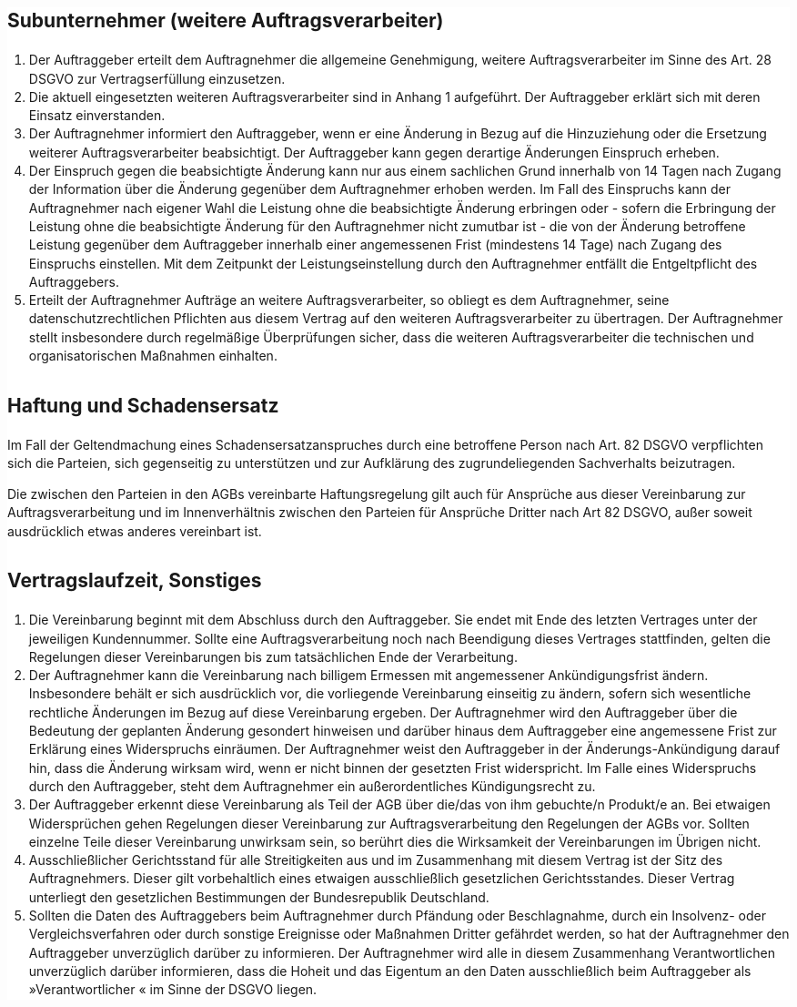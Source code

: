 ## Subunternehmer (weitere Auftragsverarbeiter)

1. Der Auftraggeber erteilt dem Auftragnehmer die allgemeine Genehmigung, weitere Auftragsverarbeiter im Sinne des Art. 28 DSGVO zur Vertragserfüllung einzusetzen.
2. Die aktuell eingesetzten weiteren Auftragsverarbeiter sind in Anhang 1 aufgeführt. Der Auftraggeber erklärt sich mit deren Einsatz einverstanden.
3. Der Auftragnehmer informiert den Auftraggeber, wenn er eine Änderung in Bezug auf die Hinzuziehung oder die Ersetzung weiterer Auftragsverarbeiter beabsichtigt. Der Auftraggeber kann gegen derartige Änderungen Einspruch erheben. 
4. Der Einspruch gegen die beabsichtigte Änderung kann nur aus einem sachlichen Grund innerhalb von 14 Tagen nach Zugang der Information über die Änderung gegenüber dem Auftragnehmer erhoben werden. Im Fall des Einspruchs kann der Auftragnehmer nach eigener Wahl die Leistung ohne die beabsichtigte Änderung erbringen oder - sofern die Erbringung der Leistung ohne die beabsichtigte Änderung für den Auftragnehmer nicht zumutbar ist - die von der Änderung betroffene Leistung gegenüber dem Auftraggeber innerhalb einer angemessenen Frist (mindestens 14 Tage) nach Zugang des Einspruchs einstellen. Mit dem Zeitpunkt der Leistungseinstellung durch den Auftragnehmer entfällt die Entgeltpflicht des Auftraggebers.
5. Erteilt der Auftragnehmer Aufträge an weitere Auftragsverarbeiter, so obliegt es dem Auftragnehmer, seine datenschutzrechtlichen Pflichten aus diesem Vertrag auf den weiteren Auftragsverarbeiter zu übertragen. Der Auftragnehmer stellt insbesondere durch regelmäßige Überprüfungen sicher, dass die weiteren Auftragsverarbeiter die technischen und organisatorischen Maßnahmen einhalten. 

## Haftung und Schadensersatz

Im Fall der Geltendmachung eines Schadensersatzanspruches durch eine betroffene Person nach Art. 82 DSGVO verpflichten sich die Parteien, sich gegenseitig zu unterstützen und zur Aufklärung des zugrundeliegenden Sachverhalts beizutragen.

Die zwischen den Parteien in den AGBs vereinbarte Haftungsregelung gilt auch für Ansprüche aus dieser Vereinbarung zur Auftragsverarbeitung und im Innenverhältnis zwischen den Parteien für Ansprüche Dritter nach Art 82 DSGVO, außer soweit ausdrücklich etwas anderes vereinbart ist.

## Vertragslaufzeit, Sonstiges

1. Die Vereinbarung beginnt mit dem Abschluss durch den Auftraggeber. Sie endet mit Ende des letzten Vertrages unter der jeweiligen Kundennummer. Sollte eine Auftragsverarbeitung noch nach Beendigung dieses Vertrages stattfinden, gelten die Regelungen dieser Vereinbarungen bis zum tatsächlichen Ende der Verarbeitung. 
2. Der Auftragnehmer kann die Vereinbarung  nach billigem Ermessen mit angemessener Ankündigungsfrist ändern. Insbesondere behält er sich ausdrücklich vor, die vorliegende Vereinbarung einseitig zu ändern, sofern sich wesentliche rechtliche Änderungen im Bezug auf diese Vereinbarung ergeben.  Der Auftragnehmer wird den Auftraggeber über die Bedeutung der geplanten Änderung gesondert hinweisen und darüber hinaus dem Auftraggeber eine angemessene Frist zur Erklärung eines Widerspruchs einräumen. Der Auftragnehmer weist den Auftraggeber in der Änderungs-Ankündigung darauf hin, dass die Änderung wirksam wird, wenn er nicht binnen der gesetzten Frist widerspricht. Im Falle eines Widerspruchs durch den Auftraggeber, steht dem Auftragnehmer ein außerordentliches Kündigungsrecht zu.
3. Der Auftraggeber erkennt diese Vereinbarung  als Teil der AGB über die/das von ihm gebuchte/n Produkt/e an.  Bei etwaigen Widersprüchen gehen Regelungen dieser Vereinbarung zur Auftragsverarbeitung den Regelungen der AGBs vor. Sollten einzelne Teile dieser Vereinbarung unwirksam sein, so berührt dies die Wirksamkeit der Vereinbarungen im Übrigen nicht.
4. Ausschließlicher Gerichtsstand für alle Streitigkeiten aus und im Zusammenhang mit diesem Vertrag ist der Sitz des Auftragnehmers. Dieser gilt vorbehaltlich eines etwaigen ausschließlich gesetzlichen Gerichtsstandes. Dieser Vertrag unterliegt den gesetzlichen Bestimmungen der Bundesrepublik Deutschland.
5. Sollten die Daten des Auftraggebers beim Auftragnehmer durch Pfändung oder Beschlagnahme, durch ein Insolvenz- oder Vergleichsverfahren oder durch sonstige Ereignisse oder Maßnahmen Dritter gefährdet werden, so hat der Auftragnehmer den Auftraggeber unverzüglich darüber zu informieren. Der Auftragnehmer wird alle in diesem Zusammenhang Verantwortlichen unverzüglich darüber informieren, dass die Hoheit und das Eigentum an den Daten ausschließlich beim Auftraggeber als »Verantwortlicher « im Sinne der DSGVO liegen.
